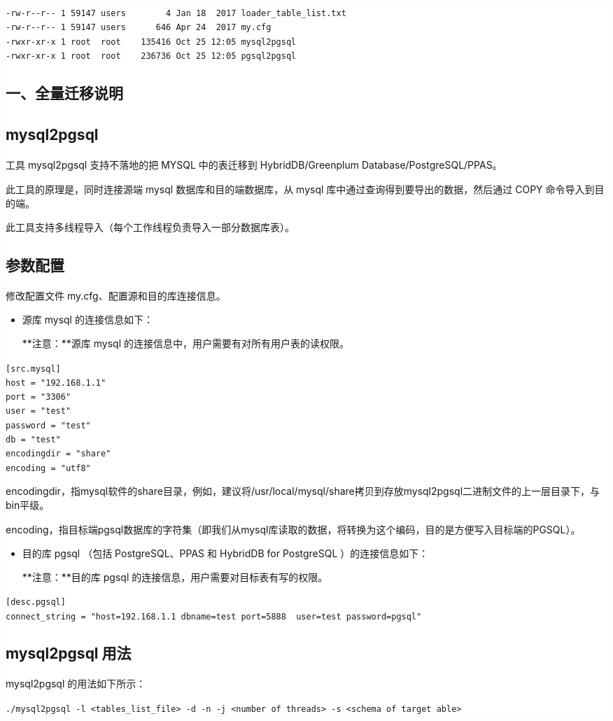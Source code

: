 ```  
-rw-r--r-- 1 59147 users        4 Jan 18  2017 loader_table_list.txt  
-rw-r--r-- 1 59147 users      646 Apr 24  2017 my.cfg  
-rwxr-xr-x 1 root  root    135416 Oct 25 12:05 mysql2pgsql  
-rwxr-xr-x 1 root  root    236736 Oct 25 12:05 pgsql2pgsql  
```  
  
## 一、全量迁移说明  
## mysql2pgsql  
  
工具 mysql2pgsql 支持不落地的把 MYSQL 中的表迁移到 HybridDB/Greenplum Database/PostgreSQL/PPAS。  
  
此工具的原理是，同时连接源端 mysql 数据库和目的端数据库，从 mysql 库中通过查询得到要导出的数据，然后通过 COPY 命令导入到目的端。  
  
此工具支持多线程导入（每个工作线程负责导入一部分数据库表）。  
  
## 参数配置  
  
修改配置文件 my.cfg、配置源和目的库连接信息。  
  
- 源库 mysql 的连接信息如下：  
  
	**注意：**源库 mysql 的连接信息中，用户需要有对所有用户表的读权限。  
  
```  
[src.mysql]  
host = "192.168.1.1"  
port = "3306"  
user = "test"  
password = "test"  
db = "test"  
encodingdir = "share"  
encoding = "utf8"  
```  
  
encodingdir，指mysql软件的share目录，例如，建议将/usr/local/mysql/share拷贝到存放mysql2pgsql二进制文件的上一层目录下，与bin平级。  
  
encoding，指目标端pgsql数据库的字符集（即我们从mysql库读取的数据，将转换为这个编码，目的是方便写入目标端的PGSQL）。   
  
  
- 目的库 pgsql （包括 PostgreSQL、PPAS 和 HybridDB for PostgreSQL ）的连接信息如下：  
  
	**注意：**目的库 pgsql 的连接信息，用户需要对目标表有写的权限。  
  
```  
[desc.pgsql]  
connect_string = "host=192.168.1.1 dbname=test port=5888  user=test password=pgsql"  
```  
  
## mysql2pgsql 用法  
  
mysql2pgsql 的用法如下所示：  
  
```  
./mysql2pgsql -l <tables_list_file> -d -n -j <number of threads> -s <schema of target able>   
```  
  